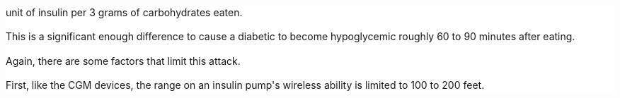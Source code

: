   unit
  of
  insulin
  per
  3
  grams
  of
  carbohydrates
  eaten.
  
  This
  is
  a
  significant
  enough
   difference
  to
  cause
  a
  diabetic
  to
  become
  hypoglycemic
  roughly
  60
  to
  90
  minutes
  after
  eating.
  
  Again,
   there
  are
  some
  factors
  that
  limit
  this
  attack.
  
  First,
  like
  the
  CGM
  devices,
  the
  range
  on
  an
  insulin
  pump's
   wireless
  ability
  is
  limited
  to
  100
  to
  200
  feet.
  